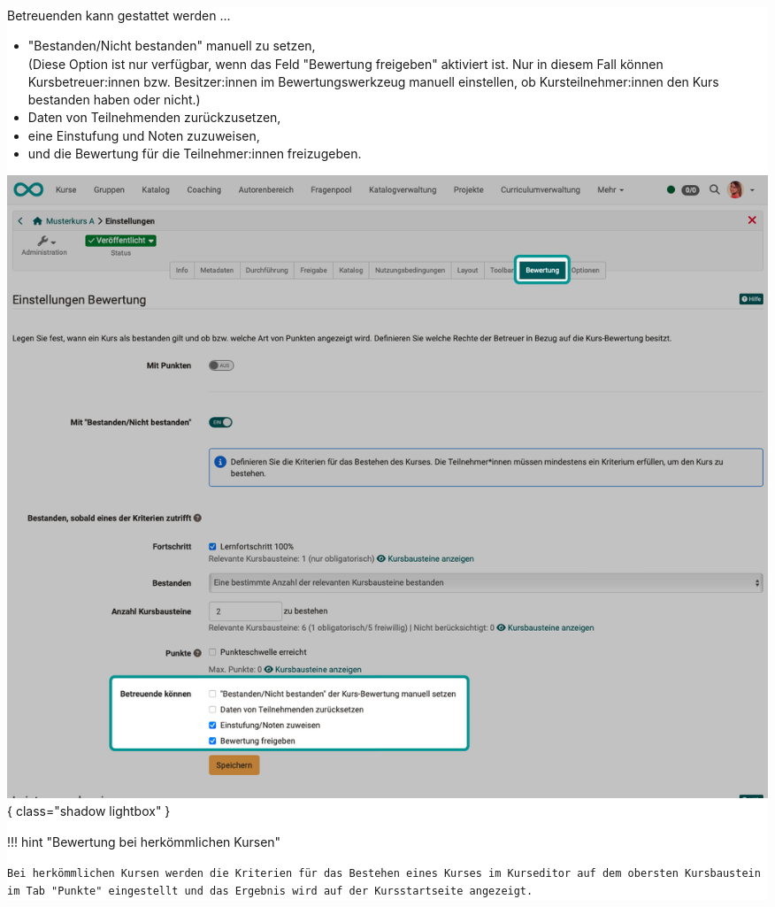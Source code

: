 Betreuenden kann gestattet werden ...

* "Bestanden/Nicht bestanden" manuell zu setzen,<br>
(Diese Option ist nur verfügbar, wenn das Feld "Bewertung freigeben" aktiviert ist. Nur in diesem Fall können Kursbetreuer:innen bzw. Besitzer:innen im Bewertungswerkzeug manuell einstellen, ob Kursteilnehmer:innen den Kurs bestanden haben oder nicht.)
* Daten von Teilnehmenden zurückzusetzen,
* eine Einstufung und Noten zuzuweisen,
* und die Bewertung für die Teilnehmer:innen freizugeben. 

![course_settings_assessment_coaches_v2_de.png](assets/course_settings_assessment_coaches_v2_de.png){ class="shadow lightbox" }


!!! hint "Bewertung bei herkömmlichen Kursen"

    Bei herkömmlichen Kursen werden die Kriterien für das Bestehen eines Kurses im Kurseditor auf dem obersten Kursbaustein im Tab "Punkte" eingestellt und das Ergebnis wird auf der Kursstartseite angezeigt.
